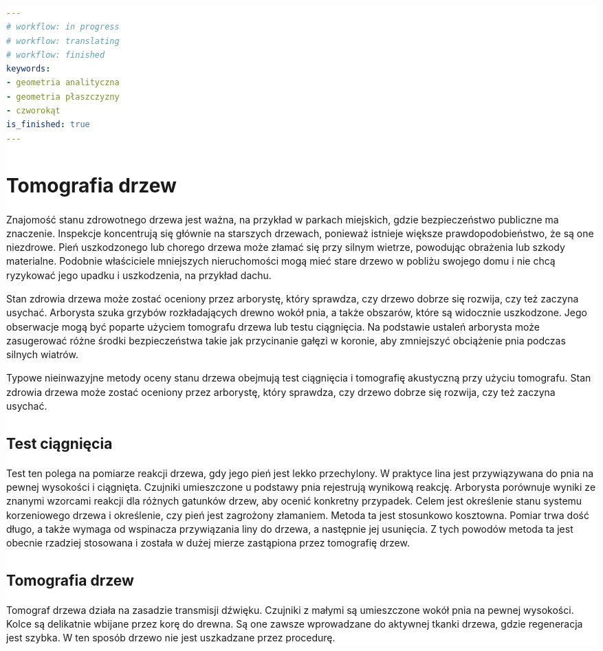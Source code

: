 ```yaml
---
# workflow: in progress
# workflow: translating
# workflow: finished
keywords:
- geometria analityczna
- geometria płaszczyzny
- czworokąt
is_finished: true
---
```



# Tomografia drzew


Znajomość stanu zdrowotnego drzewa jest ważna, na przykład w parkach miejskich, gdzie bezpieczeństwo publiczne ma znaczenie. Inspekcje koncentrują się głównie na starszych drzewach, ponieważ istnieje większe prawdopodobieństwo, że są one niezdrowe. Pień uszkodzonego lub chorego drzewa może złamać się przy silnym wietrze, powodując obrażenia lub szkody materialne. Podobnie właściciele mniejszych nieruchomości mogą mieć stare drzewo w pobliżu swojego domu i nie chcą ryzykować jego upadku i uszkodzenia, na przykład dachu.

Stan zdrowia drzewa może zostać oceniony przez arborystę, który sprawdza, czy drzewo dobrze się rozwija, czy też zaczyna usychać. Arborysta szuka grzybów rozkładających drewno wokół pnia, a także obszarów, które są widocznie uszkodzone. Jego obserwacje mogą być poparte użyciem tomografu drzewa lub testu ciągnięcia. Na podstawie ustaleń arborysta może zasugerować różne środki bezpieczeństwa takie jak przycinanie gałęzi w koronie, aby zmniejszyć obciążenie pnia podczas silnych wiatrów.

Typowe nieinwazyjne metody oceny stanu drzewa obejmują test ciągnięcia i tomografię akustyczną przy użyciu tomografu. Stan zdrowia drzewa może zostać oceniony przez arborystę, który sprawdza, czy drzewo dobrze się rozwija, czy też zaczyna usychać. 


## Test ciągnięcia

Test ten polega na pomiarze reakcji drzewa, gdy jego pień jest lekko przechylony. W praktyce lina jest przywiązywana do pnia na pewnej wysokości i ciągnięta. 
Czujniki umieszczone u podstawy pnia rejestrują wynikową reakcję. Arborysta porównuje wyniki ze znanymi wzorcami reakcji dla różnych gatunków drzew, aby ocenić konkretny przypadek. Celem jest określenie stanu systemu korzeniowego drzewa i określenie, czy pień jest zagrożony złamaniem. Metoda ta jest stosunkowo kosztowna. 
Pomiar trwa dość długo, a także wymaga od wspinacza przywiązania liny do drzewa, a następnie jej usunięcia. Z tych powodów metoda ta jest obecnie rzadziej stosowana 
i została w dużej mierze zastąpiona przez tomografię drzew.


## Tomografia drzew


Tomograf drzewa działa na zasadzie transmisji dźwięku. Czujniki z małymi są umieszczone wokół pnia na pewnej wysokości. Kolce są delikatnie wbijane przez korę do drewna. Są one zawsze wprowadzane do aktywnej tkanki drzewa, gdzie regeneracja jest szybka. W ten sposób drzewo nie jest uszkadzane przez procedurę.
